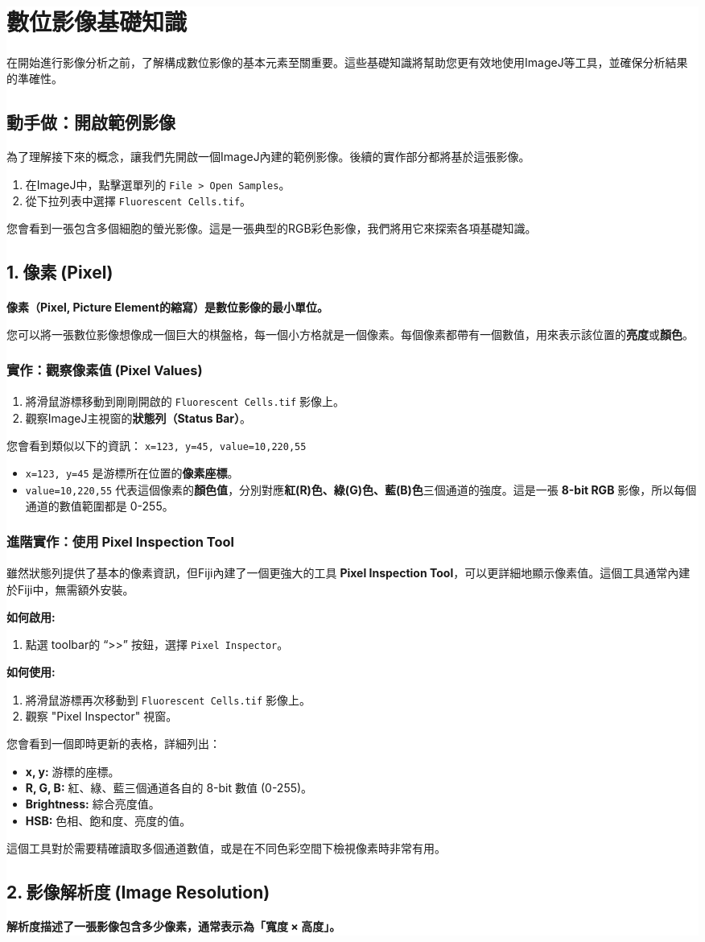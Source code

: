 # 數位影像基礎知識

在開始進行影像分析之前，了解構成數位影像的基本元素至關重要。這些基礎知識將幫助您更有效地使用ImageJ等工具，並確保分析結果的準確性。

## 動手做：開啟範例影像

為了理解接下來的概念，讓我們先開啟一個ImageJ內建的範例影像。後續的實作部分都將基於這張影像。

1.  在ImageJ中，點擊選單列的 `File > Open Samples`。
2.  從下拉列表中選擇 `Fluorescent Cells.tif`。

您會看到一張包含多個細胞的螢光影像。這是一張典型的RGB彩色影像，我們將用它來探索各項基礎知識。

## 1. 像素 (Pixel)

**像素（Pixel, Picture Element的縮寫）是數位影像的最小單位。**

您可以將一張數位影像想像成一個巨大的棋盤格，每一個小方格就是一個像素。每個像素都帶有一個數值，用來表示該位置的**亮度**或**顏色**。

### 實作：觀察像素值 (Pixel Values)

1.  將滑鼠游標移動到剛剛開啟的 `Fluorescent Cells.tif` 影像上。
2.  觀察ImageJ主視窗的**狀態列（Status Bar）**。

您會看到類似以下的資訊： `x=123, y=45, value=10,220,55`

-   `x=123, y=45` 是游標所在位置的**像素座標**。
-   `value=10,220,55` 代表這個像素的**顏色值**，分別對應**紅(R)色、綠(G)色、藍(B)色**三個通道的強度。這是一張 **8-bit RGB** 影像，所以每個通道的數值範圍都是 0-255。

### 進階實作：使用 Pixel Inspection Tool

雖然狀態列提供了基本的像素資訊，但Fiji內建了一個更強大的工具 **Pixel Inspection Tool**，可以更詳細地顯示像素值。這個工具通常內建於Fiji中，無需額外安裝。

**如何啟用:**

1.  點選 toolbar的 “>>” 按鈕，選擇 `Pixel Inspector`。

**如何使用:**

1.  將滑鼠游標再次移動到 `Fluorescent Cells.tif` 影像上。
2.  觀察 "Pixel Inspector" 視窗。

您會看到一個即時更新的表格，詳細列出：
- **x, y:** 游標的座標。
- **R, G, B:** 紅、綠、藍三個通道各自的 8-bit 數值 (0-255)。
- **Brightness:** 綜合亮度值。
- **HSB:** 色相、飽和度、亮度的值。

這個工具對於需要精確讀取多個通道數值，或是在不同色彩空間下檢視像素時非常有用。

## 2. 影像解析度 (Image Resolution)

**解析度描述了一張影像包含多少像素，通常表示為「寬度 × 高度」。**
